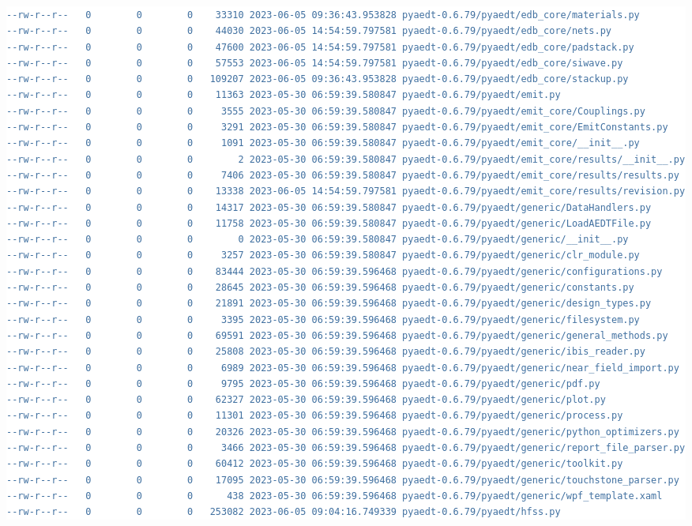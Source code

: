 ```diff
--rw-r--r--   0        0        0    33310 2023-06-05 09:36:43.953828 pyaedt-0.6.79/pyaedt/edb_core/materials.py
--rw-r--r--   0        0        0    44030 2023-06-05 14:54:59.797581 pyaedt-0.6.79/pyaedt/edb_core/nets.py
--rw-r--r--   0        0        0    47600 2023-06-05 14:54:59.797581 pyaedt-0.6.79/pyaedt/edb_core/padstack.py
--rw-r--r--   0        0        0    57553 2023-06-05 14:54:59.797581 pyaedt-0.6.79/pyaedt/edb_core/siwave.py
--rw-r--r--   0        0        0   109207 2023-06-05 09:36:43.953828 pyaedt-0.6.79/pyaedt/edb_core/stackup.py
--rw-r--r--   0        0        0    11363 2023-05-30 06:59:39.580847 pyaedt-0.6.79/pyaedt/emit.py
--rw-r--r--   0        0        0     3555 2023-05-30 06:59:39.580847 pyaedt-0.6.79/pyaedt/emit_core/Couplings.py
--rw-r--r--   0        0        0     3291 2023-05-30 06:59:39.580847 pyaedt-0.6.79/pyaedt/emit_core/EmitConstants.py
--rw-r--r--   0        0        0     1091 2023-05-30 06:59:39.580847 pyaedt-0.6.79/pyaedt/emit_core/__init__.py
--rw-r--r--   0        0        0        2 2023-05-30 06:59:39.580847 pyaedt-0.6.79/pyaedt/emit_core/results/__init__.py
--rw-r--r--   0        0        0     7406 2023-05-30 06:59:39.580847 pyaedt-0.6.79/pyaedt/emit_core/results/results.py
--rw-r--r--   0        0        0    13338 2023-06-05 14:54:59.797581 pyaedt-0.6.79/pyaedt/emit_core/results/revision.py
--rw-r--r--   0        0        0    14317 2023-05-30 06:59:39.580847 pyaedt-0.6.79/pyaedt/generic/DataHandlers.py
--rw-r--r--   0        0        0    11758 2023-05-30 06:59:39.580847 pyaedt-0.6.79/pyaedt/generic/LoadAEDTFile.py
--rw-r--r--   0        0        0        0 2023-05-30 06:59:39.580847 pyaedt-0.6.79/pyaedt/generic/__init__.py
--rw-r--r--   0        0        0     3257 2023-05-30 06:59:39.580847 pyaedt-0.6.79/pyaedt/generic/clr_module.py
--rw-r--r--   0        0        0    83444 2023-05-30 06:59:39.596468 pyaedt-0.6.79/pyaedt/generic/configurations.py
--rw-r--r--   0        0        0    28645 2023-05-30 06:59:39.596468 pyaedt-0.6.79/pyaedt/generic/constants.py
--rw-r--r--   0        0        0    21891 2023-05-30 06:59:39.596468 pyaedt-0.6.79/pyaedt/generic/design_types.py
--rw-r--r--   0        0        0     3395 2023-05-30 06:59:39.596468 pyaedt-0.6.79/pyaedt/generic/filesystem.py
--rw-r--r--   0        0        0    69591 2023-05-30 06:59:39.596468 pyaedt-0.6.79/pyaedt/generic/general_methods.py
--rw-r--r--   0        0        0    25808 2023-05-30 06:59:39.596468 pyaedt-0.6.79/pyaedt/generic/ibis_reader.py
--rw-r--r--   0        0        0     6989 2023-05-30 06:59:39.596468 pyaedt-0.6.79/pyaedt/generic/near_field_import.py
--rw-r--r--   0        0        0     9795 2023-05-30 06:59:39.596468 pyaedt-0.6.79/pyaedt/generic/pdf.py
--rw-r--r--   0        0        0    62327 2023-05-30 06:59:39.596468 pyaedt-0.6.79/pyaedt/generic/plot.py
--rw-r--r--   0        0        0    11301 2023-05-30 06:59:39.596468 pyaedt-0.6.79/pyaedt/generic/process.py
--rw-r--r--   0        0        0    20326 2023-05-30 06:59:39.596468 pyaedt-0.6.79/pyaedt/generic/python_optimizers.py
--rw-r--r--   0        0        0     3466 2023-05-30 06:59:39.596468 pyaedt-0.6.79/pyaedt/generic/report_file_parser.py
--rw-r--r--   0        0        0    60412 2023-05-30 06:59:39.596468 pyaedt-0.6.79/pyaedt/generic/toolkit.py
--rw-r--r--   0        0        0    17095 2023-05-30 06:59:39.596468 pyaedt-0.6.79/pyaedt/generic/touchstone_parser.py
--rw-r--r--   0        0        0      438 2023-05-30 06:59:39.596468 pyaedt-0.6.79/pyaedt/generic/wpf_template.xaml
--rw-r--r--   0        0        0   253082 2023-06-05 09:04:16.749339 pyaedt-0.6.79/pyaedt/hfss.py
```